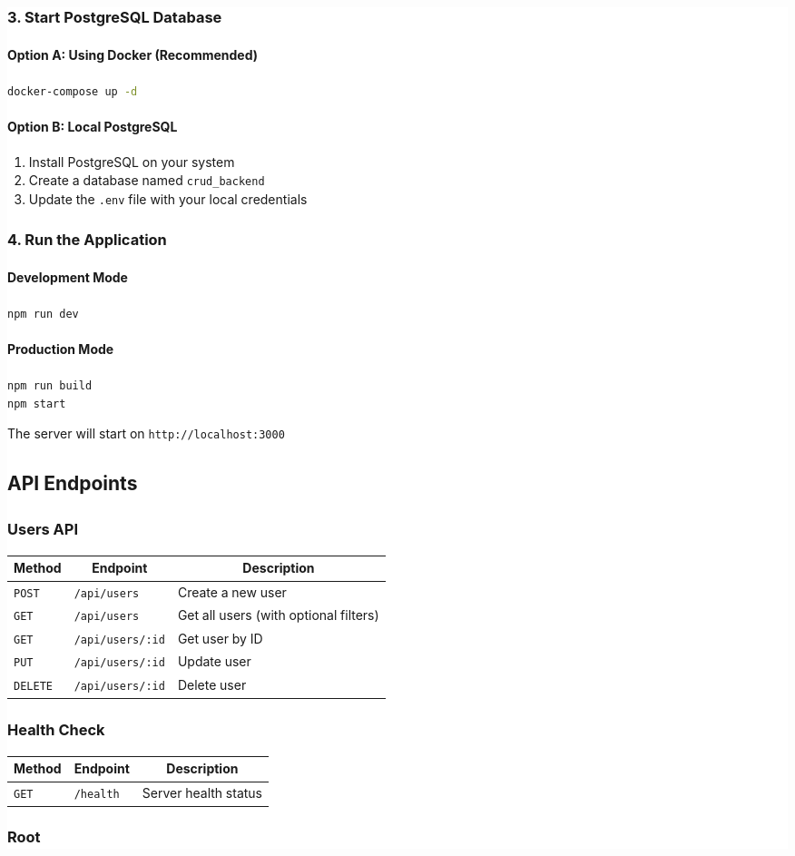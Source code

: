 ### 3. Start PostgreSQL Database

#### Option A: Using Docker (Recommended)

```bash
docker-compose up -d
```

#### Option B: Local PostgreSQL

1. Install PostgreSQL on your system
2. Create a database named `crud_backend`
3. Update the `.env` file with your local credentials

### 4. Run the Application

#### Development Mode

```bash
npm run dev
```

#### Production Mode

```bash
npm run build
npm start
```

The server will start on `http://localhost:3000`

## API Endpoints

### Users API

| Method   | Endpoint         | Description                           |
| -------- | ---------------- | ------------------------------------- |
| `POST`   | `/api/users`     | Create a new user                     |
| `GET`    | `/api/users`     | Get all users (with optional filters) |
| `GET`    | `/api/users/:id` | Get user by ID                        |
| `PUT`    | `/api/users/:id` | Update user                           |
| `DELETE` | `/api/users/:id` | Delete user                           |

### Health Check

| Method | Endpoint  | Description          |
| ------ | --------- | -------------------- |
| `GET`  | `/health` | Server health status |

### Root

